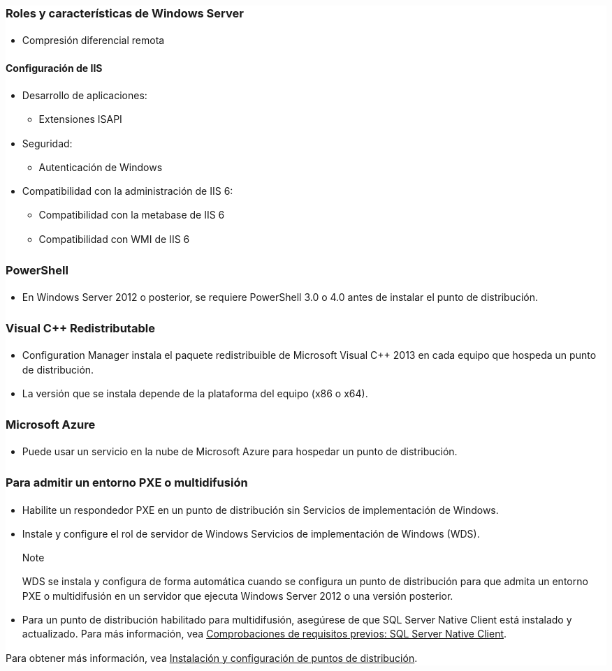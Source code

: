 ### <a name="windows-server-roles-and-features"></a>Roles y características de Windows Server

- Compresión diferencial remota  

#### <a name="iis-configuration"></a>Configuración de IIS

- Desarrollo de aplicaciones:  

    - Extensiones ISAPI  

- Seguridad:  

    - Autenticación de Windows  

- Compatibilidad con la administración de IIS 6:  

    - Compatibilidad con la metabase de IIS 6  

    - Compatibilidad con WMI de IIS 6  

### <a name="powershell"></a>PowerShell  

- En Windows Server 2012 o posterior, se requiere PowerShell 3.0 o 4.0 antes de instalar el punto de distribución.  

### <a name="visual-c-redistributable"></a>Visual C++ Redistributable

- Configuration Manager instala el paquete redistribuible de Microsoft Visual C++ 2013 en cada equipo que hospeda un punto de distribución.  

- La versión que se instala depende de la plataforma del equipo (x86 o x64).  

### <a name="microsoft-azure"></a>Microsoft Azure  

- Puede usar un servicio en la nube de Microsoft Azure para hospedar un punto de distribución.  

### <a name="to-support-pxe-or-multicast"></a>Para admitir un entorno PXE o multidifusión  

- Habilite un respondedor PXE en un punto de distribución sin Servicios de implementación de Windows.  

- Instale y configure el rol de servidor de Windows Servicios de implementación de Windows (WDS).  

    > [!NOTE]  
    > WDS se instala y configura de forma automática cuando se configura un punto de distribución para que admita un entorno PXE o multidifusión en un servidor que ejecuta Windows Server 2012 o una versión posterior.  

- Para un punto de distribución habilitado para multidifusión, asegúrese de que SQL Server Native Client está instalado y actualizado. Para más información, vea [Comprobaciones de requisitos previos: SQL Server Native Client](../../servers/deploy/install/list-of-prerequisite-checks.md#sql-server-native-client).

Para obtener más información, vea [Instalación y configuración de puntos de distribución](../../servers/deploy/configure/install-and-configure-distribution-points.md#bkmk_config-pxe).
